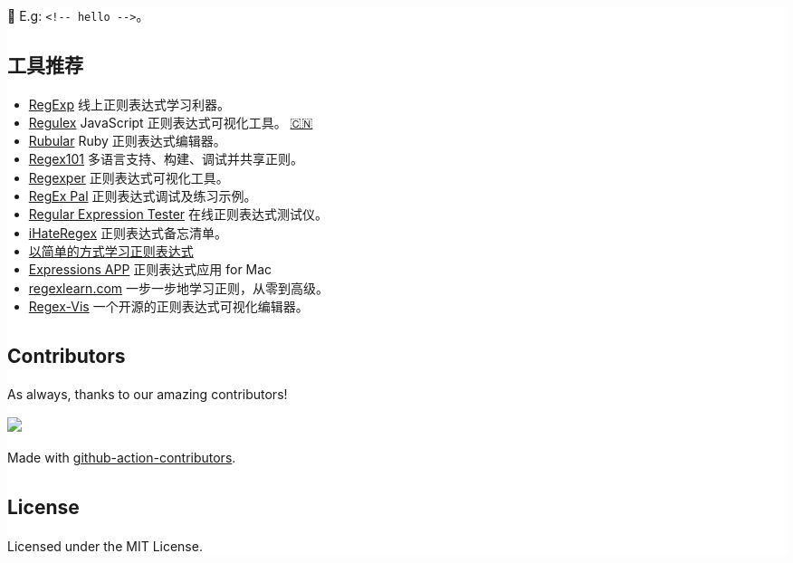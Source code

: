 🚧  E.g: `<!-- hello -->`。

## 工具推荐

- [RegExp](http://github.com/gskinner/regexr) 线上正则表达式学习利器。
- [Regulex](https://jex.im/regulex/#!flags=&re=%5E(a%7Cb)*%3F%24) JavaScript 正则表达式可视化工具。 [🇨🇳](https://jaywcjlove.gitee.io/regulex/)
- [Rubular](https://rubular.com/) Ruby 正则表达式编辑器。
- [Regex101](https://regex101.com/) 多语言支持、构建、调试并共享正则。
- [Regexper](https://regexper.com/) 正则表达式可视化工具。
- [RegEx Pal](https://www.regexpal.com/) 正则表达式调试及练习示例。
- [Regular Expression Tester](http://myregexp.com/) 在线正则表达式测试仪。
- [iHateRegex](https://github.com/geongeorge/i-hate-regex) 正则表达式备忘清单。
- [以简单的方式学习正则表达式](https://github.com/ziishaned/learn-regex)
- [Expressions APP](https://www.apptorium.com/expressions) 正则表达式应用 for Mac
- [regexlearn.com](https://github.com/aykutkardas/regexlearn.com) 一步一步地学习正则，从零到高级。
- [Regex-Vis](https://github.com/Bowen7/regex-vis) 一个开源的正则表达式可视化编辑器。

## Contributors

As always, thanks to our amazing contributors!

<a href="https://github.com/jaywcjlove/regexp-example/graphs/contributors">
  <img src="https://jaywcjlove.github.io/regexp-example/CONTRIBUTORS.svg" />
</a>

Made with [github-action-contributors](https://github.com/jaywcjlove/github-action-contributors).

## License

Licensed under the MIT License.
